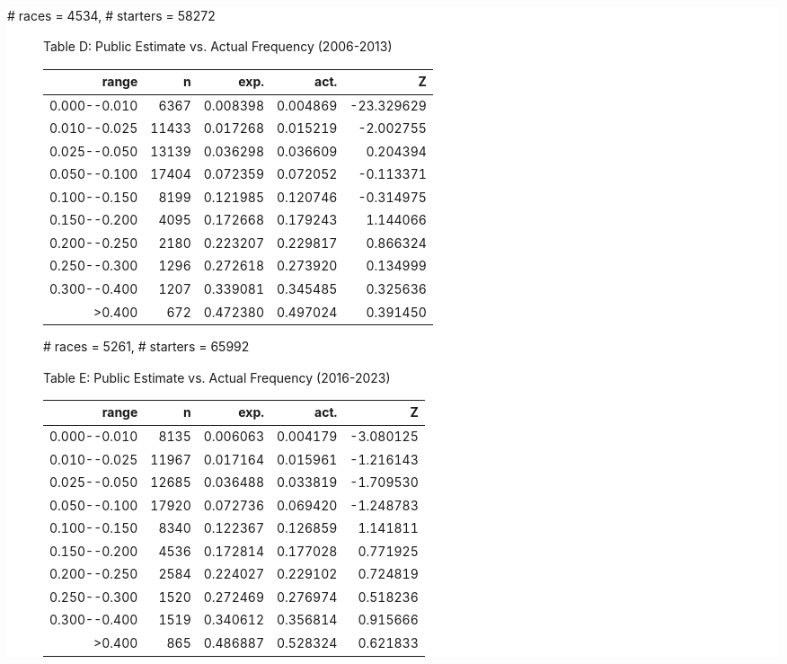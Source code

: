 
<p class="text-sm lg:text-lg text-zinc-500 dark:text-zinc-400"># races = 4534, # starters = 58272</p>
</figure>

<figure class="tabular-nums" markdown="1">
<figcaption>Table D: Public Estimate vs. Actual Frequency (2006-2013)</figcaption>

|        range |     n |     exp. |     act. |          Z |
|-------------:|------:|---------:|---------:|-----------:|
| 0.000--0.010 |  6367 | 0.008398 | 0.004869 | -23.329629 |
| 0.010--0.025 | 11433 | 0.017268 | 0.015219 |  -2.002755 |
| 0.025--0.050 | 13139 | 0.036298 | 0.036609 |   0.204394 |
| 0.050--0.100 | 17404 | 0.072359 | 0.072052 |  -0.113371 |
| 0.100--0.150 |  8199 | 0.121985 | 0.120746 |  -0.314975 |
| 0.150--0.200 |  4095 | 0.172668 | 0.179243 |   1.144066 |
| 0.200--0.250 |  2180 | 0.223207 | 0.229817 |   0.866324 |
| 0.250--0.300 |  1296 | 0.272618 | 0.273920 |   0.134999 |
| 0.300--0.400 |  1207 | 0.339081 | 0.345485 |   0.325636 |
|       >0.400 |   672 | 0.472380 | 0.497024 |   0.391450 |

<p class="text-sm lg:text-lg text-zinc-500 dark:text-zinc-400"># races = 5261, # starters = 65992</p>
</figure>

<figure class="tabular-nums" markdown="1">
<figcaption>Table E: Public Estimate vs. Actual Frequency (2016-2023)</figcaption>

|        range |     n |     exp. |     act. |         Z |
|-------------:|------:|---------:|---------:|----------:|
| 0.000--0.010 |  8135 | 0.006063 | 0.004179 | -3.080125 |
| 0.010--0.025 | 11967 | 0.017164 | 0.015961 | -1.216143 |
| 0.025--0.050 | 12685 | 0.036488 | 0.033819 | -1.709530 |
| 0.050--0.100 | 17920 | 0.072736 | 0.069420 | -1.248783 |
| 0.100--0.150 |  8340 | 0.122367 | 0.126859 |  1.141811 |
| 0.150--0.200 |  4536 | 0.172814 | 0.177028 |  0.771925 |
| 0.200--0.250 |  2584 | 0.224027 | 0.229102 |  0.724819 |
| 0.250--0.300 |  1520 | 0.272469 | 0.276974 |  0.518236 |
| 0.300--0.400 |  1519 | 0.340612 | 0.356814 |  0.915666 |
|       >0.400 |   865 | 0.486887 | 0.528324 |  0.621833 |
